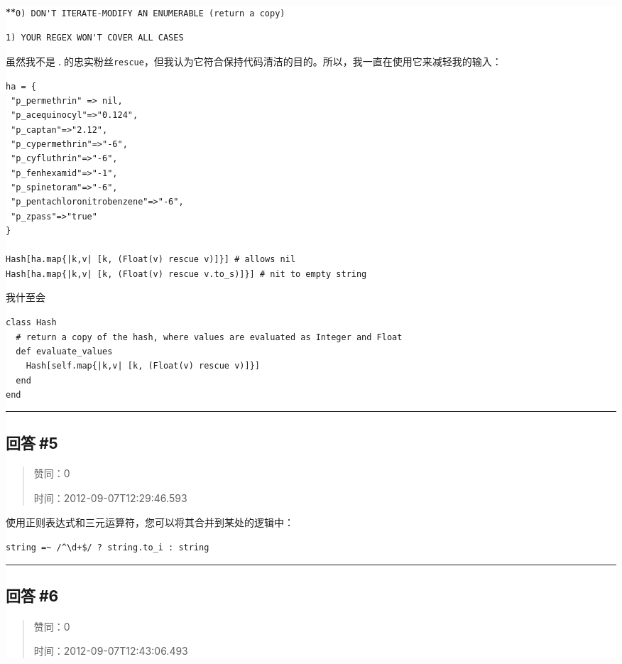  **`0) DON'T ITERATE-MODIFY AN ENUMERABLE (return a copy)`

`1) YOUR REGEX WON'T COVER ALL CASES`

虽然我不是 . 的忠实粉丝`rescue`，但我认为它符合保持代码清洁的目的。所以，我一直在使用它来减轻我的输入：

```
ha = { 
 "p_permethrin" => nil, 
 "p_acequinocyl"=>"0.124", 
 "p_captan"=>"2.12", 
 "p_cypermethrin"=>"-6", 
 "p_cyfluthrin"=>"-6",
 "p_fenhexamid"=>"-1", 
 "p_spinetoram"=>"-6", 
 "p_pentachloronitrobenzene"=>"-6", 
 "p_zpass"=>"true"
}

Hash[ha.map{|k,v| [k, (Float(v) rescue v)]}] # allows nil
Hash[ha.map{|k,v| [k, (Float(v) rescue v.to_s)]}] # nit to empty string 
```

我什至会

```
class Hash
  # return a copy of the hash, where values are evaluated as Integer and Float
  def evaluate_values
    Hash[self.map{|k,v| [k, (Float(v) rescue v)]}]
  end
end 
```

* * *

## 回答 #5

> 赞同：0
> 
> 时间：2012-09-07T12:29:46.593

使用正则表达式和三元运算符，您可以将其合并到某处的逻辑中：

```
string =~ /^\d+$/ ? string.to_i : string 
```

* * *

## 回答 #6

> 赞同：0
> 
> 时间：2012-09-07T12:43:06.493
